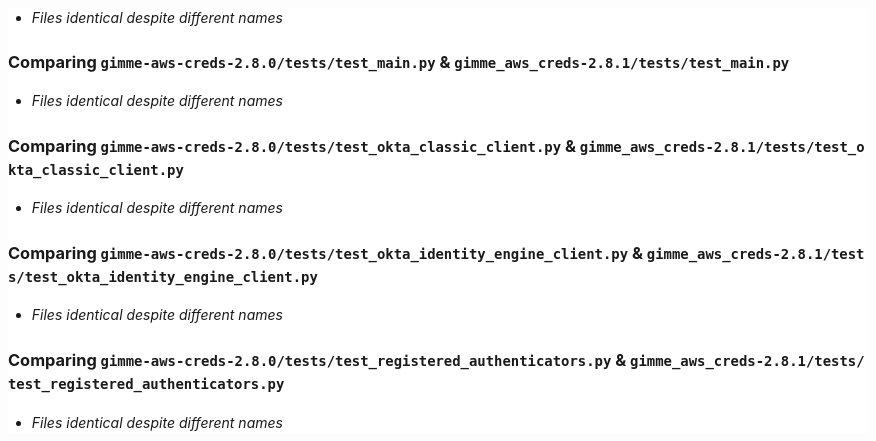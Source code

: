  * *Files identical despite different names*

### Comparing `gimme-aws-creds-2.8.0/tests/test_main.py` & `gimme_aws_creds-2.8.1/tests/test_main.py`

 * *Files identical despite different names*

### Comparing `gimme-aws-creds-2.8.0/tests/test_okta_classic_client.py` & `gimme_aws_creds-2.8.1/tests/test_okta_classic_client.py`

 * *Files identical despite different names*

### Comparing `gimme-aws-creds-2.8.0/tests/test_okta_identity_engine_client.py` & `gimme_aws_creds-2.8.1/tests/test_okta_identity_engine_client.py`

 * *Files identical despite different names*

### Comparing `gimme-aws-creds-2.8.0/tests/test_registered_authenticators.py` & `gimme_aws_creds-2.8.1/tests/test_registered_authenticators.py`

 * *Files identical despite different names*

